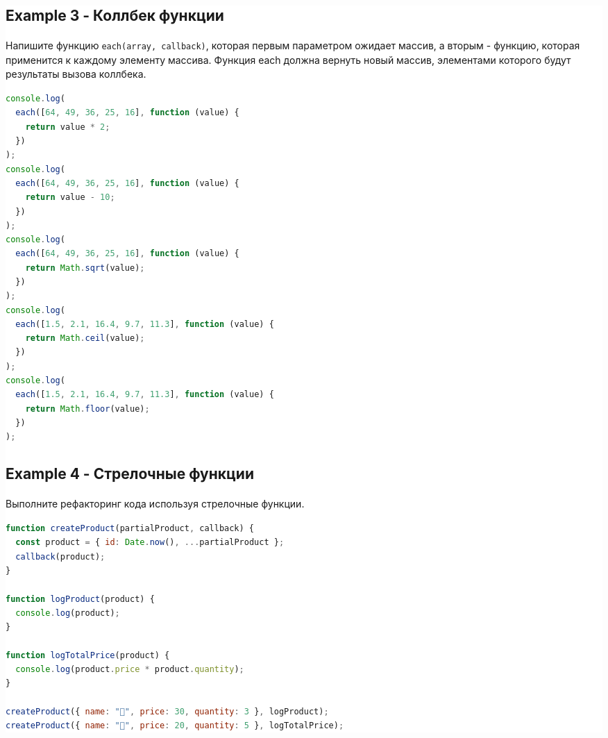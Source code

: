 ## Example 3 - Коллбек функции

Напишите функцию `each(array, callback)`, которая первым параметром ожидает
массив, а вторым - функцию, которая применится к каждому элементу массива.
Функция each должна вернуть новый массив, элементами которого будут результаты
вызова коллбека.

```js
console.log(
  each([64, 49, 36, 25, 16], function (value) {
    return value * 2;
  })
);
console.log(
  each([64, 49, 36, 25, 16], function (value) {
    return value - 10;
  })
);
console.log(
  each([64, 49, 36, 25, 16], function (value) {
    return Math.sqrt(value);
  })
);
console.log(
  each([1.5, 2.1, 16.4, 9.7, 11.3], function (value) {
    return Math.ceil(value);
  })
);
console.log(
  each([1.5, 2.1, 16.4, 9.7, 11.3], function (value) {
    return Math.floor(value);
  })
);
```

## Example 4 - Стрелочные функции

Выполните рефакторинг кода используя стрелочные функции.

```js
function createProduct(partialProduct, callback) {
  const product = { id: Date.now(), ...partialProduct };
  callback(product);
}

function logProduct(product) {
  console.log(product);
}

function logTotalPrice(product) {
  console.log(product.price * product.quantity);
}

createProduct({ name: "🍎", price: 30, quantity: 3 }, logProduct);
createProduct({ name: "🍋", price: 20, quantity: 5 }, logTotalPrice);
```
